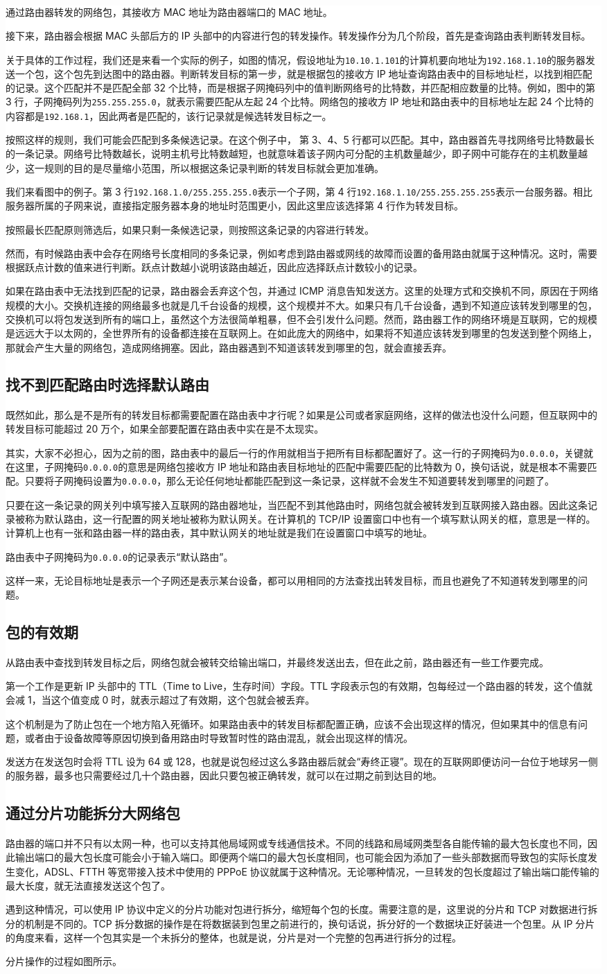 通过路由器转发的网络包，其接收方 MAC 地址为路由器端口的 MAC 地址。

接下来，路由器会根据 MAC 头部后方的 IP 头部中的内容进行包的转发操作。转发操作分为几个阶段，首先是查询路由表判断转发目标。

关于具体的工作过程，我们还是来看一个实际的例子，如图的情况，假设地址为`10.10.1.101`的计算机要向地址为`192.168.1.10`的服务器发送一个包，这个包先到达图中的路由器。判断转发目标的第一步，就是根据包的接收方 IP 地址查询路由表中的目标地址栏，以找到相匹配的记录。这个匹配并不是匹配全部 32 个比特，而是根据子网掩码列中的值判断网络号的比特数，并匹配相应数量的比特。例如，图中的第 3 行，子网掩码列为`255.255.255.0`，就表示需要匹配从左起 24 个比特。网络包的接收方 IP 地址和路由表中的目标地址左起 24 个比特的内容都是`192.168.1`，因此两者是匹配的，该行记录就是候选转发目标之一。

按照这样的规则，我们可能会匹配到多条候选记录。在这个例子中， 第 3、4、5 行都可以匹配。其中，路由器首先寻找网络号比特数最长的一条记录。网络号比特数越长，说明主机号比特数越短，也就意味着该子网内可分配的主机数量越少，即子网中可能存在的主机数量越少，这一规则的目的是尽量缩小范围，所以根据这条记录判断的转发目标就会更加准确。

我们来看图中的例子。第 3 行`192.168.1.0/255.255.255.0`表示一个子网，第 4 行`192.168.1.10/255.255.255.255`表示一台服务器。相比服务器所属的子网来说，直接指定服务器本身的地址时范围更小，因此这里应该选择第 4 行作为转发目标。

按照最长匹配原则筛选后，如果只剩一条候选记录，则按照这条记录的内容进行转发。

然而，有时候路由表中会存在网络号长度相同的多条记录，例如考虑到路由器或网线的故障而设置的备用路由就属于这种情况。这时，需要根据跃点计数的值来进行判断。跃点计数越小说明该路由越近，因此应选择跃点计数较小的记录。

如果在路由表中无法找到匹配的记录，路由器会丢弃这个包，并通过 ICMP 消息告知发送方。这里的处理方式和交换机不同，原因在于网络规模的大小。交换机连接的网络最多也就是几千台设备的规模，这个规模并不大。如果只有几千台设备，遇到不知道应该转发到哪里的包，交换机可以将包发送到所有的端口上，虽然这个方法很简单粗暴，但不会引发什么问题。然而，路由器工作的网络环境是互联网，它的规模是远远大于以太网的，全世界所有的设备都连接在互联网上。在如此庞大的网络中，如果将不知道应该转发到哪里的包发送到整个网络上，那就会产生大量的网络包，造成网络拥塞。因此，路由器遇到不知道该转发到哪里的包，就会直接丢弃。
## 找不到匹配路由时选择默认路由
既然如此，那么是不是所有的转发目标都需要配置在路由表中才行呢？如果是公司或者家庭网络，这样的做法也没什么问题，但互联网中的转发目标可能超过 20 万个，如果全部要配置在路由表中实在是不太现实。

其实，大家不必担心，因为之前的图，路由表中的最后一行的作用就相当于把所有目标都配置好了。这一行的子网掩码为`0.0.0.0`，关键就在这里，子网掩码`0.0.0.0`的意思是网络包接收方 IP 地址和路由表目标地址的匹配中需要匹配的比特数为 0，换句话说，就是根本不需要匹配。只要将子网掩码设置为`0.0.0.0`，那么无论任何地址都能匹配到这一条记录，这样就不会发生不知道要转发到哪里的问题了。

只要在这一条记录的网关列中填写接入互联网的路由器地址，当匹配不到其他路由时，网络包就会被转发到互联网接入路由器。因此这条记录被称为默认路由，这一行配置的网关地址被称为默认网关。在计算机的 TCP/IP 设置窗口中也有一个填写默认网关的框，意思是一样的。计算机上也有一张和路由器一样的路由表，其中默认网关的地址就是我们在设置窗口中填写的地址。

路由表中子网掩码为`0.0.0.0`的记录表示“默认路由”。

这样一来，无论目标地址是表示一个子网还是表示某台设备，都可以用相同的方法查找出转发目标，而且也避免了不知道转发到哪里的问题。
## 包的有效期
从路由表中查找到转发目标之后，网络包就会被转交给输出端口，并最终发送出去，但在此之前，路由器还有一些工作要完成。

第一个工作是更新 IP 头部中的 TTL（Time to Live，生存时间）字段。TTL 字段表示包的有效期，包每经过一个路由器的转发，这个值就会减 1，当这个值变成 0 时，就表示超过了有效期，这个包就会被丢弃。

这个机制是为了防止包在一个地方陷入死循环。如果路由表中的转发目标都配置正确，应该不会出现这样的情况，但如果其中的信息有问题，或者由于设备故障等原因切换到备用路由时导致暂时性的路由混乱，就会出现这样的情况。

发送方在发送包时会将 TTL 设为 64 或 128，也就是说包经过这么多路由器后就会“寿终正寝”。现在的互联网即便访问一台位于地球另一侧的服务器，最多也只需要经过几十个路由器，因此只要包被正确转发，就可以在过期之前到达目的地。
## 通过分片功能拆分大网络包
路由器的端口并不只有以太网一种，也可以支持其他局域网或专线通信技术。不同的线路和局域网类型各自能传输的最大包长度也不同，因此输出端口的最大包长度可能会小于输入端口。即便两个端口的最大包长度相同，也可能会因为添加了一些头部数据而导致包的实际长度发生变化，ADSL、FTTH 等宽带接入技术中使用的 PPPoE 协议就属于这种情况。无论哪种情况，一旦转发的包长度超过了输出端口能传输的最大长度，就无法直接发送这个包了。

遇到这种情况，可以使用 IP 协议中定义的分片功能对包进行拆分，缩短每个包的长度。需要注意的是，这里说的分片和 TCP 对数据进行拆分的机制是不同的。TCP 拆分数据的操作是在将数据装到包里之前进行的，换句话说，拆分好的一个数据块正好装进一个包里。从 IP 分片的角度来看，这样一个包其实是一个未拆分的整体，也就是说，分片是对一个完整的包再进行拆分的过程。

分片操作的过程如图所示。
